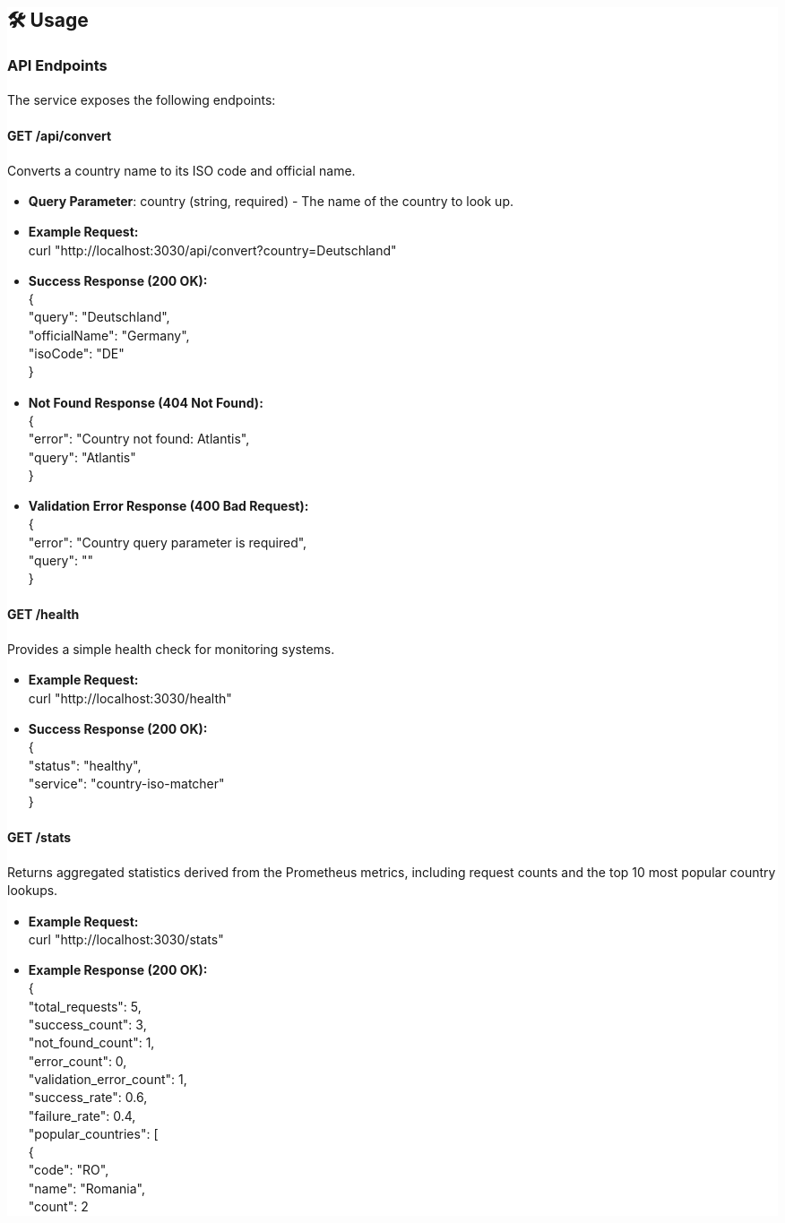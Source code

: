 ## **🛠️ Usage**

### **API Endpoints**

The service exposes the following endpoints:

#### **GET /api/convert**

Converts a country name to its ISO code and official name.

* **Query Parameter**: country (string, required) \- The name of the country to look up.
* **Example Request:**  
  curl "http://localhost:3030/api/convert?country=Deutschland"

* **Success Response (200 OK):**  
  {  
  "query": "Deutschland",  
  "officialName": "Germany",  
  "isoCode": "DE"  
  }

* **Not Found Response (404 Not Found):**  
  {  
  "error": "Country not found: Atlantis",  
  "query": "Atlantis"  
  }

* **Validation Error Response (400 Bad Request):**  
  {  
  "error": "Country query parameter is required",  
  "query": ""  
  }

#### **GET /health**

Provides a simple health check for monitoring systems.

* **Example Request:**  
  curl "http://localhost:3030/health"

* **Success Response (200 OK):**  
  {  
  "status": "healthy",  
  "service": "country-iso-matcher"  
  }

#### **GET /stats**

Returns aggregated statistics derived from the Prometheus metrics, including request counts and the top 10 most popular country lookups.

* **Example Request:**  
  curl "http://localhost:3030/stats"

* **Example Response (200 OK):**  
  {  
  "total\_requests": 5,  
  "success\_count": 3,  
  "not\_found\_count": 1,  
  "error\_count": 0,  
  "validation\_error\_count": 1,  
  "success\_rate": 0.6,  
  "failure\_rate": 0.4,  
  "popular\_countries": \[  
  {  
  "code": "RO",  
  "name": "Romania",  
  "count": 2  